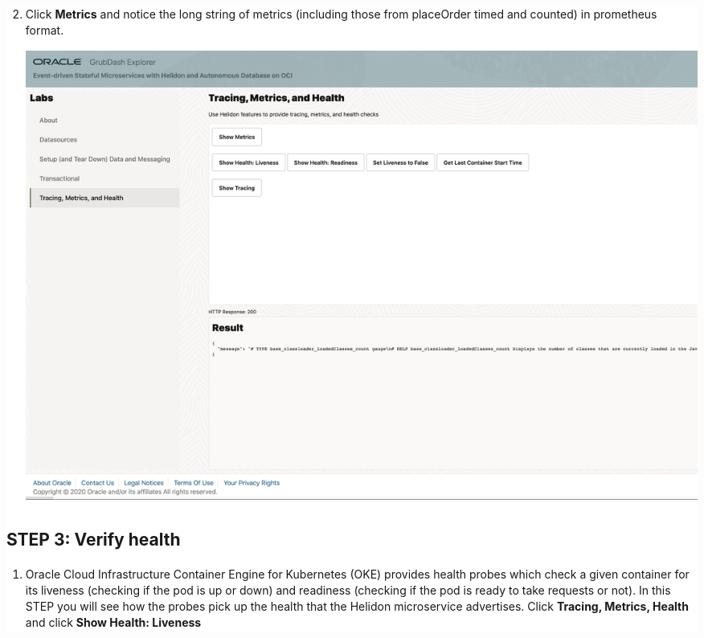 2. Click **Metrics** and notice the long string of metrics (including those from placeOrder timed and counted) in prometheus format.

   ![demo-erd.png](images/metrics.png " ")


## **STEP 3**: Verify health

1. Oracle Cloud Infrastructure Container Engine for Kubernetes (OKE) provides
       health probes which check a given container for its liveness (checking if
       the pod is up or down) and readiness (checking if the pod is ready to take
       requests or not). In this STEP you will see how the probes pick up the
       health that the Helidon microservice advertises. Click **Tracing, Metrics, Health** and click **Show Health: Liveness**
